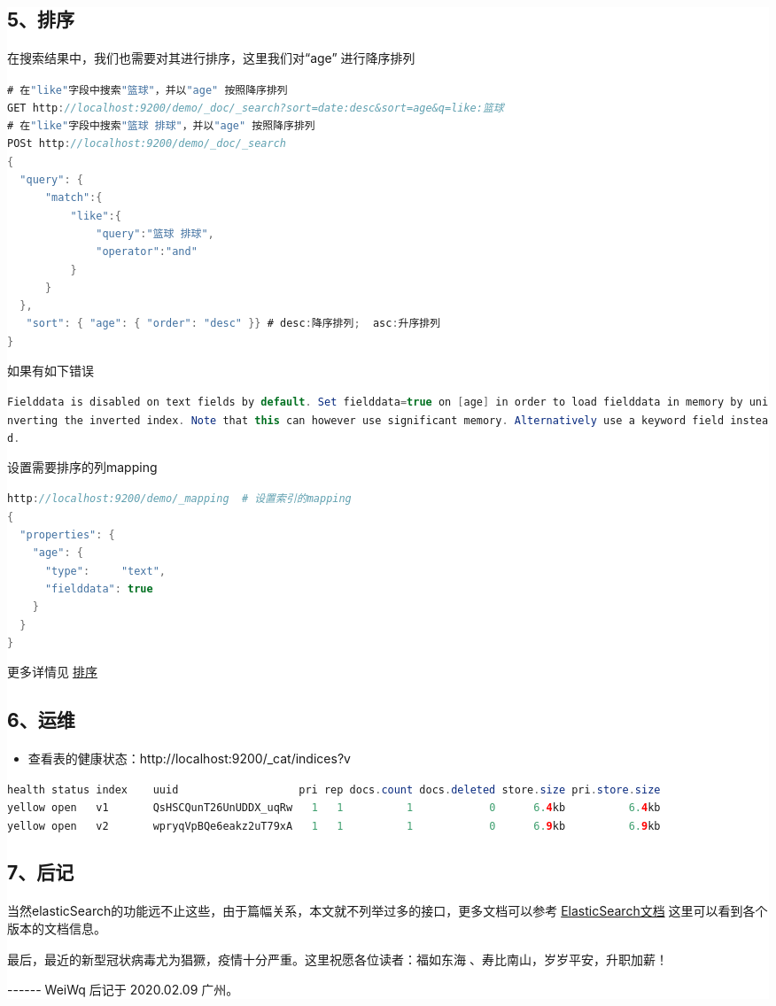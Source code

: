 ## 5、排序 

在搜索结果中，我们也需要对其进行排序，这里我们对“age” 进行降序排列

```java
# 在"like"字段中搜索"篮球"，并以"age" 按照降序排列
GET http://localhost:9200/demo/_doc/_search?sort=date:desc&sort=age&q=like:篮球 
# 在"like"字段中搜索"篮球 排球"，并以"age" 按照降序排列 
POSt http://localhost:9200/demo/_doc/_search
{
  "query": {
      "match":{
          "like":{
              "query":"篮球 排球",
              "operator":"and"
          }
      }
  },
   "sort": { "age": { "order": "desc" }} # desc:降序排列;  asc:升序排列
}
```

如果有如下错误

```java
Fielddata is disabled on text fields by default. Set fielddata=true on [age] in order to load fielddata in memory by uninverting the inverted index. Note that this can however use significant memory. Alternatively use a keyword field instead.    
```

设置需要排序的列mapping

```java
http://localhost:9200/demo/_mapping  # 设置索引的mapping
{
  "properties": {
    "age": { 
      "type":     "text",
      "fielddata": true
    }
  }
}
```

更多详情见 [排序](https://www.elastic.co/guide/cn/elasticsearch/guide/current/_Sorting.html)

## 6、运维

- 查看表的健康状态：http://localhost:9200/_cat/indices?v

```java
health status index    uuid                   pri rep docs.count docs.deleted store.size pri.store.size
yellow open   v1       QsHSCQunT26UnUDDX_uqRw   1   1          1            0      6.4kb          6.4kb
yellow open   v2       wpryqVpBQe6eakz2uT79xA   1   1          1            0      6.9kb          6.9kb
```

## 7、后记

当然elasticSearch的功能远不止这些，由于篇幅关系，本文就不列举过多的接口，更多文档可以参考 [ElasticSearch文档](https://www.elastic.co/guide/en/elasticsearch/reference/7.x/elasticsearch-intro.html) 这里可以看到各个版本的文档信息。

最后，最近的新型冠状病毒尤为猖獗，疫情十分严重。这里祝愿各位读者：福如东海 、寿比南山，岁岁平安，升职加薪！

------ WeiWq 后记于 2020.02.09 广州。